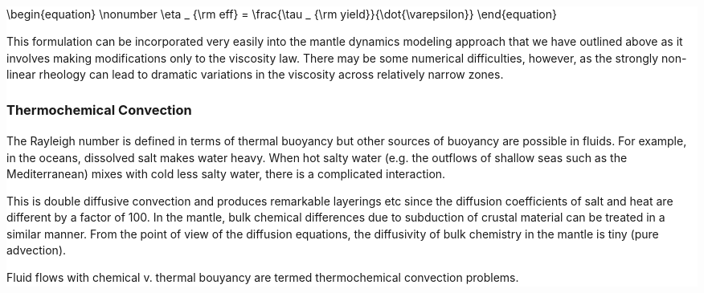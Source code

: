 \\begin{equation} \nonumber
		\eta _ {\rm eff} = \frac{\tau _ {\rm yield}}{\dot{\varepsilon}}
\\end{equation}

This formulation can be incorporated very easily into the mantle dynamics modeling approach that we have outlined above as it involves making modifications only to the viscosity law. There may be some numerical difficulties, however, as the strongly non-linear rheology can lead to dramatic variations in the viscosity across relatively narrow zones.



### Thermochemical Convection

The Rayleigh number is defined in terms of thermal buoyancy but other sources of buoyancy are possible in fluids. For example, in the oceans, dissolved salt makes water heavy. When hot salty water (e.g. the outflows of shallow seas such as the Mediterranean) mixes with cold less salty water, there is a complicated interaction.

This is double diffusive convection and produces remarkable layerings etc since the diffusion coefficients of salt and heat are different by a factor of 100. In the mantle, bulk chemical differences due to subduction of crustal material can be treated in a similar manner. From the point of view of the diffusion equations, the diffusivity of bulk chemistry in the mantle is tiny (pure advection).

Fluid flows with chemical v. thermal bouyancy are termed thermochemical convection problems.
